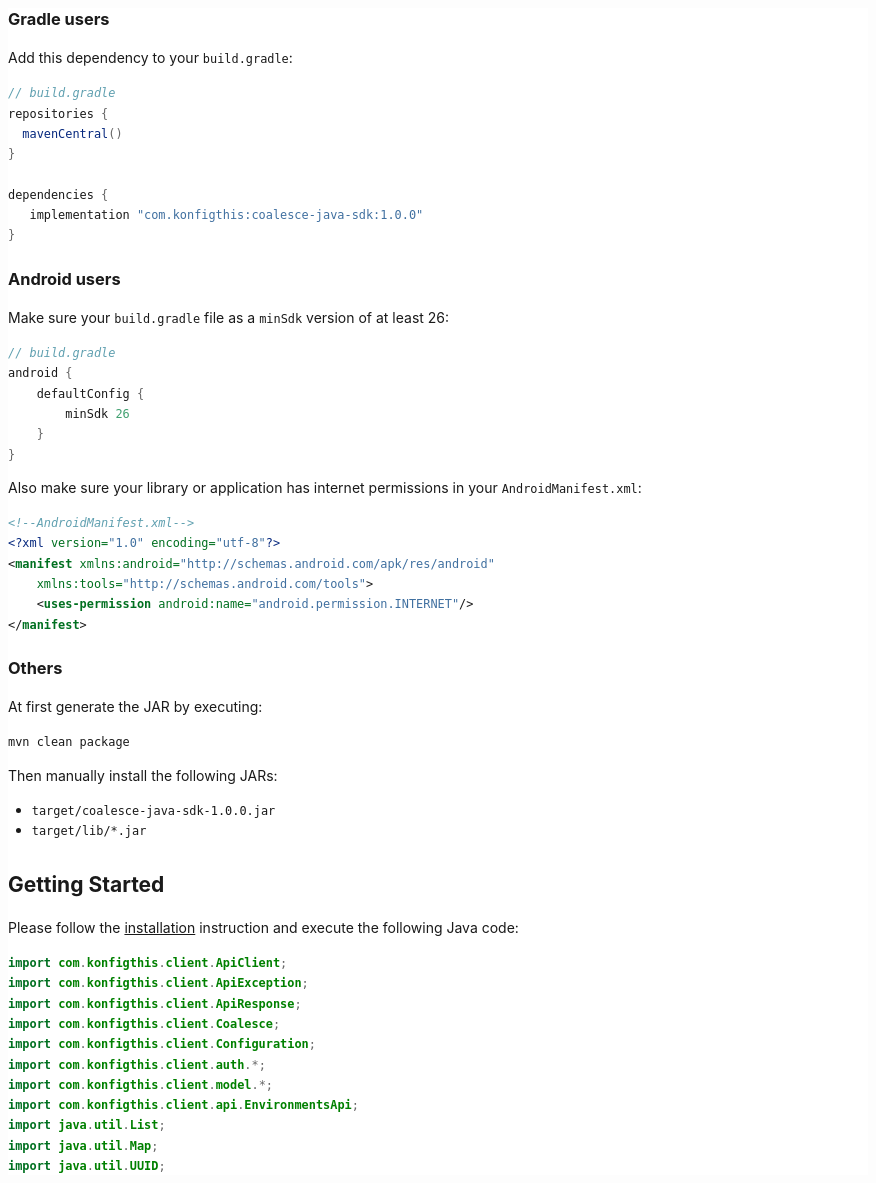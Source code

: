 ### Gradle users

Add this dependency to your `build.gradle`:

```groovy
// build.gradle
repositories {
  mavenCentral()
}

dependencies {
   implementation "com.konfigthis:coalesce-java-sdk:1.0.0"
}
```

### Android users

Make sure your `build.gradle` file as a `minSdk` version of at least 26:
```groovy
// build.gradle
android {
    defaultConfig {
        minSdk 26
    }
}
```

Also make sure your library or application has internet permissions in your `AndroidManifest.xml`:

```xml
<!--AndroidManifest.xml-->
<?xml version="1.0" encoding="utf-8"?>
<manifest xmlns:android="http://schemas.android.com/apk/res/android"
    xmlns:tools="http://schemas.android.com/tools">
    <uses-permission android:name="android.permission.INTERNET"/>
</manifest>
```

### Others

At first generate the JAR by executing:

```shell
mvn clean package
```

Then manually install the following JARs:

* `target/coalesce-java-sdk-1.0.0.jar`
* `target/lib/*.jar`

## Getting Started

Please follow the [installation](#installation) instruction and execute the following Java code:

```java
import com.konfigthis.client.ApiClient;
import com.konfigthis.client.ApiException;
import com.konfigthis.client.ApiResponse;
import com.konfigthis.client.Coalesce;
import com.konfigthis.client.Configuration;
import com.konfigthis.client.auth.*;
import com.konfigthis.client.model.*;
import com.konfigthis.client.api.EnvironmentsApi;
import java.util.List;
import java.util.Map;
import java.util.UUID;

```
